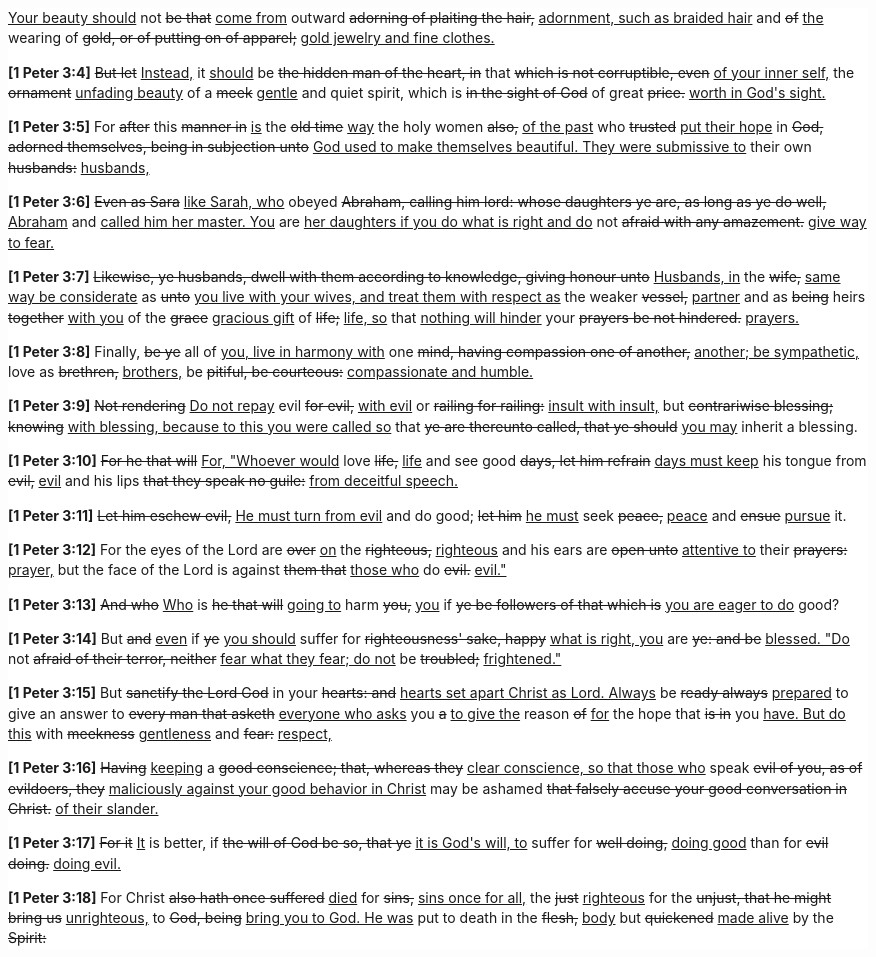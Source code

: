 <ins>Your beauty should</ins> not <del>be that</del> <ins>come from</ins> outward <del>adorning of plaiting the hair,</del> <ins>adornment, such as braided hair</ins> and <del>of</del> <ins>the</ins> wearing of <del>gold, or of putting on of apparel;</del> <ins>gold jewelry and fine clothes.</ins></p><p><b>[1 Peter 3:4]</b> <del>But let</del> <ins>Instead,</ins> it <ins>should</ins> be <del>the hidden man of the heart, in</del> that <del>which is not corruptible, even</del> <ins>of your inner self,</ins> the <del>ornament</del> <ins>unfading beauty</ins> of a <del>meek</del> <ins>gentle</ins> and quiet spirit, which is <del>in the sight of God</del> of great <del>price.</del> <ins>worth in God's sight.</ins></p><p><b>[1 Peter 3:5]</b> For <del>after</del> this <del>manner in</del> <ins>is</ins> the <del>old time</del> <ins>way</ins> the holy women <del>also,</del> <ins>of the past</ins> who <del>trusted</del> <ins>put their hope</ins> in <del>God, adorned themselves, being in subjection unto</del> <ins>God used to make themselves beautiful. They were submissive to</ins> their own <del>husbands:</del> <ins>husbands,</ins></p><p><b>[1 Peter 3:6]</b> <del>Even as Sara</del> <ins>like Sarah, who</ins> obeyed <del>Abraham, calling him lord: whose daughters ye are, as long as ye do well,</del> <ins>Abraham</ins> and <ins>called him her master. You</ins> are <ins>her daughters if you do what is right and do</ins> not <del>afraid with any amazement.</del> <ins>give way to fear.</ins></p><p><b>[1 Peter 3:7]</b> <del>Likewise, ye husbands, dwell with them according to knowledge, giving honour unto</del> <ins>Husbands, in</ins> the <del>wife,</del> <ins>same way be considerate</ins> as <del>unto</del> <ins>you live with your wives, and treat them with respect as</ins> the weaker <del>vessel,</del> <ins>partner</ins> and as <del>being</del> heirs <del>together</del> <ins>with you</ins> of the <del>grace</del> <ins>gracious gift</ins> of <del>life;</del> <ins>life, so</ins> that <ins>nothing will hinder</ins> your <del>prayers be not hindered.</del> <ins>prayers.</ins></p><p><b>[1 Peter 3:8]</b> Finally, <del>be ye</del> all of <ins>you, live in harmony with</ins> one <del>mind, having compassion one of another,</del> <ins>another; be sympathetic,</ins> love as <del>brethren,</del> <ins>brothers,</ins> be <del>pitiful, be courteous:</del> <ins>compassionate and humble.</ins></p><p><b>[1 Peter 3:9]</b> <del>Not rendering</del> <ins>Do not repay</ins> evil <del>for evil,</del> <ins>with evil</ins> or <del>railing for railing:</del> <ins>insult with insult,</ins> but <del>contrariwise blessing; knowing</del> <ins>with blessing, because to this you were called so</ins> that <del>ye are thereunto called, that ye should</del> <ins>you may</ins> inherit a blessing.</p><p><b>[1 Peter 3:10]</b> <del>For he that will</del> <ins>For, "Whoever would</ins> love <del>life,</del> <ins>life</ins> and see good <del>days, let him refrain</del> <ins>days must keep</ins> his tongue from <del>evil,</del> <ins>evil</ins> and his lips <del>that they speak no guile:</del> <ins>from deceitful speech.</ins></p><p><b>[1 Peter 3:11]</b> <del>Let him eschew evil,</del> <ins>He must turn from evil</ins> and do good; <del>let him</del> <ins>he must</ins> seek <del>peace,</del> <ins>peace</ins> and <del>ensue</del> <ins>pursue</ins> it.</p><p><b>[1 Peter 3:12]</b> For the eyes of the Lord are <del>over</del> <ins>on</ins> the <del>righteous,</del> <ins>righteous</ins> and his ears are <del>open unto</del> <ins>attentive to</ins> their <del>prayers:</del> <ins>prayer,</ins> but the face of the Lord is against <del>them that</del> <ins>those who</ins> do <del>evil.</del> <ins>evil."</ins></p><p><b>[1 Peter 3:13]</b> <del>And who</del> <ins>Who</ins> is <del>he that will</del> <ins>going to</ins> harm <del>you,</del> <ins>you</ins> if <del>ye be followers of that which is</del> <ins>you are eager to do</ins> good?</p><p><b>[1 Peter 3:14]</b> But <del>and</del> <ins>even</ins> if <del>ye</del> <ins>you should</ins> suffer for <del>righteousness' sake, happy</del> <ins>what is right, you</ins> are <del>ye: and be</del> <ins>blessed. "Do</ins> not <del>afraid of their terror, neither</del> <ins>fear what they fear; do not</ins> be <del>troubled;</del> <ins>frightened."</ins></p><p><b>[1 Peter 3:15]</b> But <del>sanctify the Lord God</del> in your <del>hearts: and</del> <ins>hearts set apart Christ as Lord. Always</ins> be <del>ready always</del> <ins>prepared</ins> to give an answer to <del>every man that asketh</del> <ins>everyone who asks</ins> you <del>a</del> <ins>to give the</ins> reason <del>of</del> <ins>for</ins> the hope that <del>is in</del> you <ins>have. But do this</ins> with <del>meekness</del> <ins>gentleness</ins> and <del>fear:</del> <ins>respect,</ins></p><p><b>[1 Peter 3:16]</b> <del>Having</del> <ins>keeping</ins> a <del>good conscience; that, whereas they</del> <ins>clear conscience, so that those who</ins> speak <del>evil of you, as of evildoers, they</del> <ins>maliciously against your good behavior in Christ</ins> may be ashamed <del>that falsely accuse your good conversation in Christ.</del> <ins>of their slander.</ins></p><p><b>[1 Peter 3:17]</b> <del>For it</del> <ins>It</ins> is better, if <del>the will of God be so, that ye</del> <ins>it is God's will, to</ins> suffer for <del>well doing,</del> <ins>doing good</ins> than for <del>evil doing.</del> <ins>doing evil.</ins></p><p><b>[1 Peter 3:18]</b> For Christ <del>also hath once suffered</del> <ins>died</ins> for <del>sins,</del> <ins>sins once for all,</ins> the <del>just</del> <ins>righteous</ins> for the <del>unjust, that he might bring us</del> <ins>unrighteous,</ins> to <del>God, being</del> <ins>bring you to God. He was</ins> put to death in the <del>flesh,</del> <ins>body</ins> but <del>quickened</del> <ins>made alive</ins> by the <del>Spirit:</del>